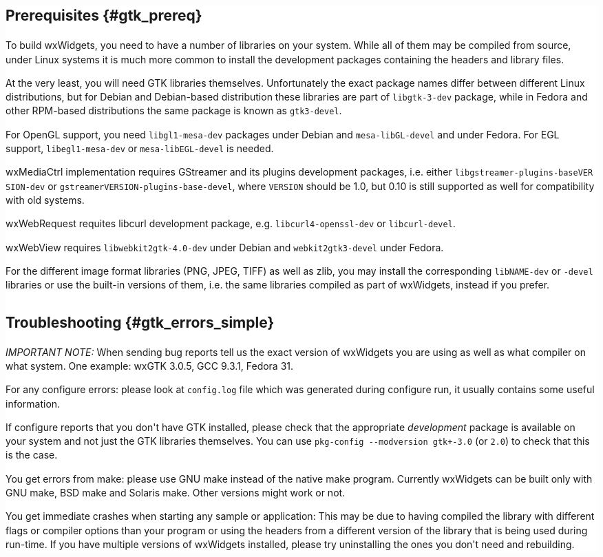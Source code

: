 Prerequisites                      {#gtk_prereq}
-------------

To build wxWidgets, you need to have a number of libraries on your system.
While all of them may be compiled from source, under Linux systems it is much
more common to install the development packages containing the headers and
library files.

At the very least, you will need GTK libraries themselves. Unfortunately the
exact package names differ between different Linux distributions, but for
Debian and Debian-based distribution these libraries are part of `libgtk-3-dev`
package, while in Fedora and other RPM-based distributions the same package is
known as `gtk3-devel`.

For OpenGL support, you need `libgl1-mesa-dev` packages
under Debian and `mesa-libGL-devel` and under Fedora. For
EGL support, `libegl1-mesa-dev` or `mesa-libEGL-devel` is needed.

wxMediaCtrl implementation requires GStreamer and its plugins development
packages, i.e. either `libgstreamer-plugins-baseVERSION-dev` or
`gstreamerVERSION-plugins-base-devel`, where `VERSION` should be 1.0, but 0.10
is still supported as well for compatibility with old systems.

wxWebRequest requites libcurl development package, e.g. `libcurl4-openssl-dev`
or `libcurl-devel`.

wxWebView requires `libwebkit2gtk-4.0-dev` under Debian and `webkit2gtk3-devel`
under Fedora.

For the different image format libraries (PNG, JPEG, TIFF) as well as zlib, you
may install the corresponding `libNAME-dev` or `-devel` libraries or use the
built-in versions of them, i.e. the same libraries compiled as part of
wxWidgets, instead if you prefer.



Troubleshooting                    {#gtk_errors_simple}
---------------

*IMPORTANT NOTE:* When sending bug reports tell us the exact version of
wxWidgets you are using as well as what compiler on what system. One example:
wxGTK 3.0.5, GCC 9.3.1, Fedora 31.

For any configure errors: please look at `config.log` file which was generated
during configure run, it usually contains some useful information.

If configure reports that you don't have GTK installed, please
check that the appropriate _development_ package is available on
your system and not just the GTK libraries themselves. You can
use `pkg-config --modversion gtk+-3.0` (or `2.0`) to check that
this is the case.

You get errors from make: please use GNU make instead of the native make
program. Currently wxWidgets can be built only with GNU make, BSD make and
Solaris make. Other versions might work or not.

You get immediate crashes when starting any sample or application: This may
be due to having compiled the library with different flags or
compiler options than your program or using the headers from a
different version of the library that is being used during
run-time. If you have multiple versions of wxWidgets installed,
please try uninstalling the ones you don't need and rebuilding.
